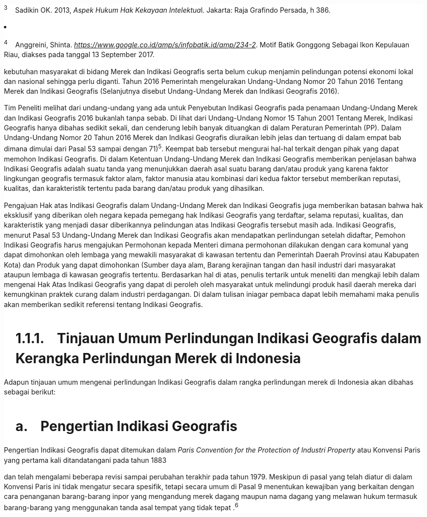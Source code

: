 <p><span class="font3"><sup>3</sup> &nbsp;&nbsp;&nbsp;Sadikin OK. 2013, </span><span class="font3" style="font-style:italic;">Aspek Hukum Hak Kekayaan Intelektua</span><span class="font3">l. Jakarta: Raja Grafindo Persada, h 386.</span></p></li>
<li>
<p><span class="font3"><sup>4</sup> &nbsp;&nbsp;&nbsp;Anggreini, Shinta. </span><a href="https://www.google.co.id/amp/s/infobatik.id/amp/234-2"><span class="font3" style="font-style:italic;">https://www.google.co.id/amp/s/infobatik.id/amp/234-2</span></a><span class="font3">. Motif Batik Gonggong Sebagai Ikon Kepulauan Riau, diakses pada tanggal 13 September 2017.</span></p></li></ul>
<p><span class="font5">kebutuhan masyarakat di bidang Merek dan Indikasi Geografis serta belum cukup menjamin pelindungan potensi ekonomi lokal dan nasional sehingga perlu diganti. Tahun 2016 Pemerintah mengelurakan Undang-Undang Nomor 20 Tahun 2016 Tentang Merek dan Indikasi Geografis (Selanjutnya disebut Undang-Undang Merek dan Indikasi Geografis 2016).</span></p>
<p><span class="font5">Tim Peneliti melihat dari undang-undang yang ada untuk Penyebutan Indikasi Geografis pada penamaan Undang-Undang Merek dan Indikasi Geografis 2016 bukanlah tanpa sebab. Di lihat dari Undang-Undang Nomor 15 Tahun 2001 Tentang Merek, Indikasi Geografis hanya dibahas sedikit sekali, dan cenderung lebih banyak dituangkan di dalam Peraturan Pemerintah (PP). Dalam Undang-Undang Nomor 20 Tahun 2016 Merek dan Indikasi Geografis diuraikan lebih jelas dan tertuang di dalam empat bab dimana dimulai dari Pasal 53 sampai dengan 71)<sup>5</sup>. Keempat bab tersebut mengurai hal-hal terkait dengan pihak yang dapat memohon Indikasi Geografis. Di dalam Ketentuan Undang-Undang Merek dan Indikasi Geografis memberikan penjelasan bahwa Indikasi Geografis adalah suatu tanda yang menunjukkan daerah asal suatu barang dan/atau produk yang karena faktor lingkungan geografis termasuk faktor alam, faktor manusia atau kombinasi dari kedua faktor tersebut memberikan reputasi, kualitas, dan karakteristik tertentu pada barang dan/atau produk yang dihasilkan.</span></p>
<p><span class="font5">Pengajuan Hak atas Indikasi Geografis dalam Undang-Undang Merek dan Indikasi Geografis juga memberikan batasan bahwa hak eksklusif yang diberikan oleh negara kepada pemegang hak Indikasi Geografis yang terdaftar, selama reputasi, kualitas, dan karakteristik yang menjadi dasar diberikannya pelindungan atas Indikasi Geografis tersebut masih ada. Indikasi Geografis, menurut Pasal 53 Undang-Undang Merek dan Indikasi Geografis akan mendapatkan perlindungan setelah didaftar, Pemohon Indikasi Geografis harus mengajukan Permohonan kepada Menteri dimana permohonan dilakukan dengan cara komunal yang dapat dimohonkan oleh lembaga yang mewakili masyarakat di kawasan tertentu dan Pemerintah Daerah Provinsi atau Kabupaten Kota) dan Produk yang dapat dimohonkan (Sumber daya alam, Barang kerajinan tangan dan hasil industri dari masyarakat ataupun lembaga di kawasan geografis tertentu. Berdasarkan hal di atas, penulis tertarik untuk meneliti dan mengkaji lebih dalam mengenai Hak Atas Indikasi Geografis yang dapat di peroleh oleh masyarakat untuk melindungi produk hasil daerah mereka dari kemungkinan praktek curang dalam industri perdagangan. Di dalam tulisan iniagar pembaca dapat lebih memahami maka penulis akan memberikan sedikit referensi tentang Indikasi Geografis.</span></p>
<ul style="list-style:none;"><li>
<h1><a name="bookmark7"></a><span class="font5" style="font-weight:bold;"><a name="bookmark8"></a>1.1.1. &nbsp;&nbsp;&nbsp;Tinjauan Umum Perlindungan Indikasi Geografis dalam Kerangka Perlindungan Merek di Indonesia</span></h1></li></ul>
<p><span class="font5">Adapun tinjauan umum mengenai perlindungan Indikasi Geografis dalam rangka perlindungan merek di Indonesia akan dibahas sebagai berikut:</span></p>
<ul style="list-style:none;"><li>
<h1><a name="bookmark9"></a><span class="font5" style="font-weight:bold;"><a name="bookmark10"></a>a. &nbsp;&nbsp;&nbsp;Pengertian Indikasi Geografis</span></h1></li></ul>
<p><span class="font5">Pengertian Indikasi Geografis dapat ditemukan dalam </span><span class="font5" style="font-style:italic;">Paris Convention for the Protection of Industri Property</span><span class="font5"> atau Konvensi Paris yang pertama kali ditandatangani pada tahun 1883</span></p>
<p><span class="font5">dan telah mengalami beberapa revisi sampai perubahan terakhir pada tahun 1979. Meskipun di pasal yang telah diatur di dalam Konvensi Paris ini tidak mengatur secara spesifik, tetapi secara umum di Pasal 9 menentukan kewajiban yang berkaitan dengan cara penanganan barang-barang inpor yang mengandung merek dagang maupun nama dagang yang melawan hukum termasuk barang-barang yang menggunakan tanda asal tempat yang tidak tepat .<sup>6</sup></span></p>